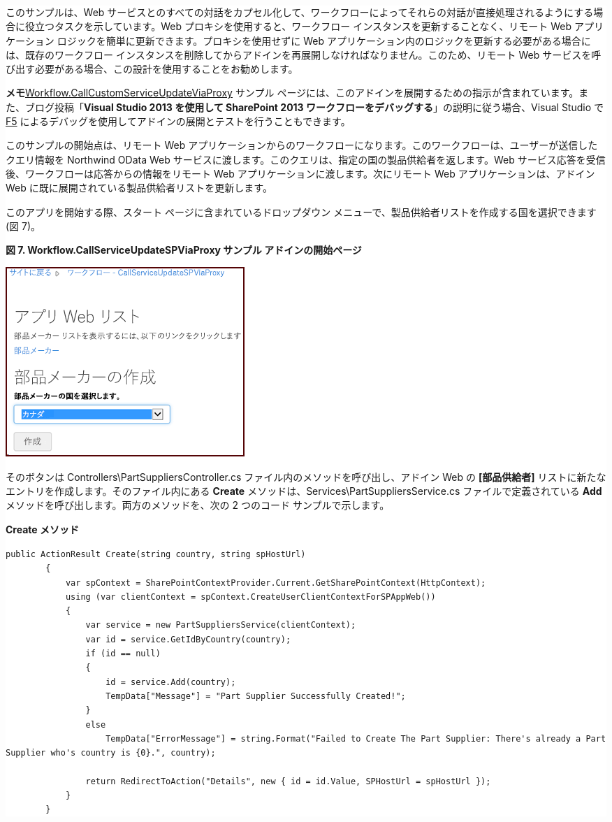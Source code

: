 このサンプルは、Web サービスとのすべての対話をカプセル化して、ワークフローによってそれらの対話が直接処理されるようにする場合に役立つタスクを示しています。Web プロキシを使用すると、ワークフロー インスタンスを更新することなく、リモート Web アプリケーション ロジックを簡単に更新できます。プロキシを使用せずに Web アプリケーション内のロジックを更新する必要がある場合には、既存のワークフロー インスタンスを削除してからアドインを再展開しなければなりません。このため、リモート Web サービスを呼び出す必要がある場合、この設計を使用することをお勧めします。 

**メモ**[Workflow.CallCustomServiceUpdateViaProxy](https://github.com/OfficeDev/PnP/tree/master/Samples/Workflow.CallServiceUpdateSPViaProxy) サンプル ページには、このアドインを展開するための指示が含まれています。また、ブログ投稿「**Visual Studio 2013 を使用して SharePoint 2013 ワークフローをデバッグする**」の説明に従う場合、Visual Studio で [F5](http://blogs.msdn.com/b/officeapps/archive/2013/10/30/debugging-sharepoint-2013-workflows-using-visual-studio-2013.aspx) によるデバッグを使用してアドインの展開とテストを行うこともできます。

このサンプルの開始点は、リモート Web アプリケーションからのワークフローになります。このワークフローは、ユーザーが送信したクエリ情報を Northwind OData Web サービスに渡します。このクエリは、指定の国の製品供給者を返します。Web サービス応答を受信後、ワークフローは応答からの情報をリモート Web アプリケーションに渡します。次にリモート Web アプリケーションは、アドイン Web に既に展開されている製品供給者リストを更新します。

このアプリを開始する際、スタート ページに含まれているドロップダウン メニューで、製品供給者リストを作成する国を選択できます (図 7)。

**図 7. Workflow.CallServiceUpdateSPViaProxy サンプル アドインの開始ページ**

![サンプル アドインの開始ページと一緒に、プロキシ ワークフロー アプリの更新が示されているスクリーンショット](media/29a447b3-f17d-441f-b428-dd2a34285bb6.png)

そのボタンは Controllers\PartSuppliersController.cs ファイル内のメソッドを呼び出し、アドイン Web の **[部品供給者]** リストに新たなエントリを作成します。そのファイル内にある **Create** メソッドは、Services\PartSuppliersService.cs ファイルで定義されている **Add** メソッドを呼び出します。両方のメソッドを、次の 2 つのコード サンプルで示します。

**Create メソッド**

```
public ActionResult Create(string country, string spHostUrl)
        {
            var spContext = SharePointContextProvider.Current.GetSharePointContext(HttpContext);
            using (var clientContext = spContext.CreateUserClientContextForSPAppWeb())
            {
                var service = new PartSuppliersService(clientContext);
                var id = service.GetIdByCountry(country);
                if (id == null)
                {
                    id = service.Add(country);
                    TempData["Message"] = "Part Supplier Successfully Created!";
                }
                else
                    TempData["ErrorMessage"] = string.Format("Failed to Create The Part Supplier: There's already a Part Supplier who's country is {0}.", country);

                return RedirectToAction("Details", new { id = id.Value, SPHostUrl = spHostUrl });
            }
        }

```
